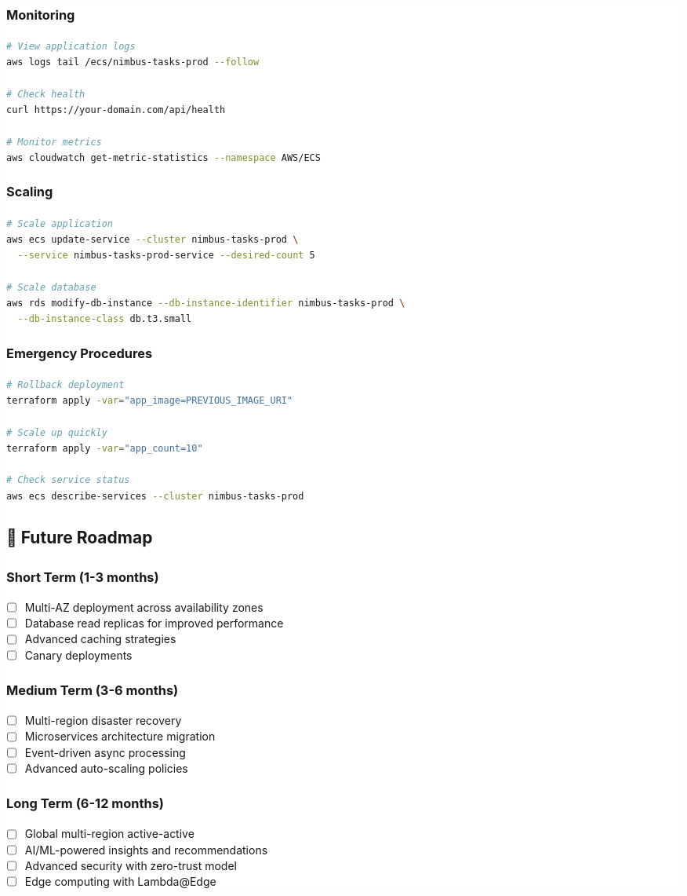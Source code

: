### Monitoring
```bash
# View application logs
aws logs tail /ecs/nimbus-tasks-prod --follow

# Check health
curl https://your-domain.com/api/health

# Monitor metrics
aws cloudwatch get-metric-statistics --namespace AWS/ECS
```

### Scaling
```bash
# Scale application
aws ecs update-service --cluster nimbus-tasks-prod \
  --service nimbus-tasks-prod-service --desired-count 5

# Scale database
aws rds modify-db-instance --db-instance-identifier nimbus-tasks-prod \
  --db-instance-class db.t3.small
```

### Emergency Procedures
```bash
# Rollback deployment
terraform apply -var="app_image=PREVIOUS_IMAGE_URI"

# Scale up quickly
terraform apply -var="app_count=10"

# Check service status
aws ecs describe-services --cluster nimbus-tasks-prod
```

## 🔮 Future Roadmap

### Short Term (1-3 months)
- [ ] Multi-AZ deployment across availability zones
- [ ] Database read replicas for improved performance
- [ ] Advanced caching strategies
- [ ] Canary deployments

### Medium Term (3-6 months)
- [ ] Multi-region disaster recovery
- [ ] Microservices architecture migration
- [ ] Event-driven async processing
- [ ] Advanced auto-scaling policies

### Long Term (6-12 months)
- [ ] Global multi-region active-active
- [ ] AI/ML-powered insights and recommendations
- [ ] Advanced security with zero-trust model
- [ ] Edge computing with Lambda@Edge
